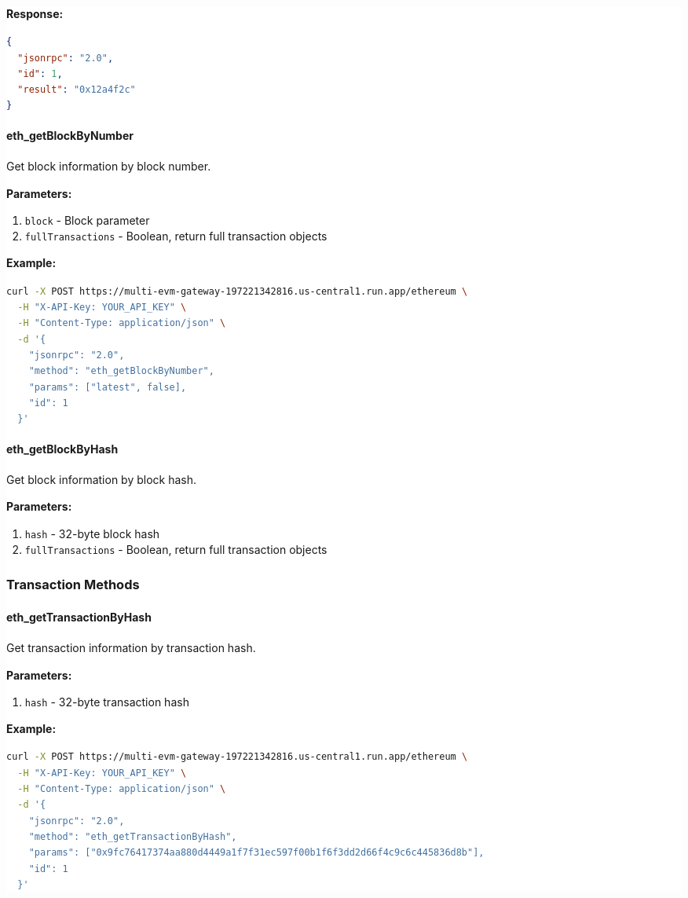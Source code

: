 **Response:**
```json
{
  "jsonrpc": "2.0",
  "id": 1,
  "result": "0x12a4f2c"
}
```

#### eth_getBlockByNumber
Get block information by block number.

**Parameters:**
1. `block` - Block parameter
2. `fullTransactions` - Boolean, return full transaction objects

**Example:**
```bash
curl -X POST https://multi-evm-gateway-197221342816.us-central1.run.app/ethereum \
  -H "X-API-Key: YOUR_API_KEY" \
  -H "Content-Type: application/json" \
  -d '{
    "jsonrpc": "2.0",
    "method": "eth_getBlockByNumber",
    "params": ["latest", false],
    "id": 1
  }'
```

#### eth_getBlockByHash
Get block information by block hash.

**Parameters:**
1. `hash` - 32-byte block hash
2. `fullTransactions` - Boolean, return full transaction objects

### Transaction Methods

#### eth_getTransactionByHash
Get transaction information by transaction hash.

**Parameters:**
1. `hash` - 32-byte transaction hash

**Example:**
```bash
curl -X POST https://multi-evm-gateway-197221342816.us-central1.run.app/ethereum \
  -H "X-API-Key: YOUR_API_KEY" \
  -H "Content-Type: application/json" \
  -d '{
    "jsonrpc": "2.0",
    "method": "eth_getTransactionByHash",
    "params": ["0x9fc76417374aa880d4449a1f7f31ec597f00b1f6f3dd2d66f4c9c6c445836d8b"],
    "id": 1
  }'
```
